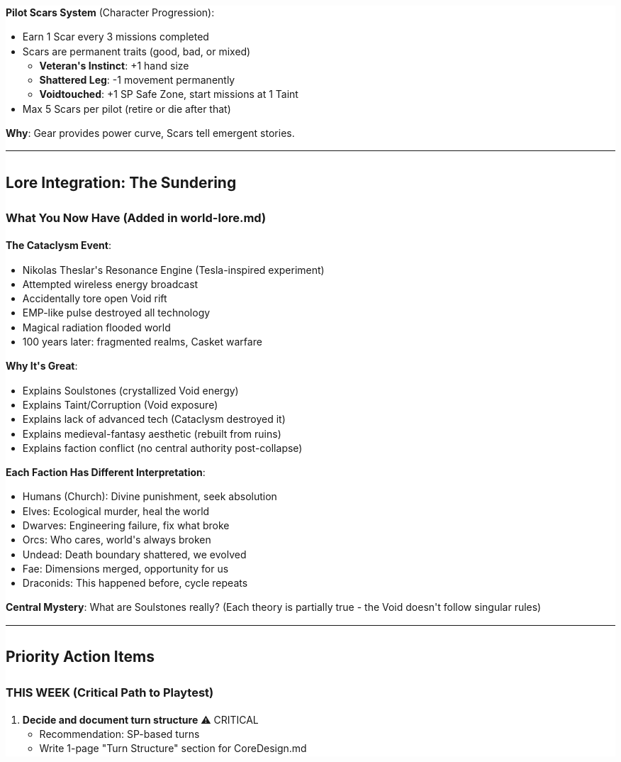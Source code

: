 **Pilot Scars System** (Character Progression):
- Earn 1 Scar every 3 missions completed
- Scars are permanent traits (good, bad, or mixed)
  - **Veteran's Instinct**: +1 hand size
  - **Shattered Leg**: -1 movement permanently
  - **Voidtouched**: +1 SP Safe Zone, start missions at 1 Taint
- Max 5 Scars per pilot (retire or die after that)

**Why**: Gear provides power curve, Scars tell emergent stories.

---

## Lore Integration: The Sundering

### What You Now Have (Added in world-lore.md)

**The Cataclysm Event**:
- Nikolas Theslar's Resonance Engine (Tesla-inspired experiment)
- Attempted wireless energy broadcast
- Accidentally tore open Void rift
- EMP-like pulse destroyed all technology
- Magical radiation flooded world
- 100 years later: fragmented realms, Casket warfare

**Why It's Great**:
- Explains Soulstones (crystallized Void energy)
- Explains Taint/Corruption (Void exposure)
- Explains lack of advanced tech (Cataclysm destroyed it)
- Explains medieval-fantasy aesthetic (rebuilt from ruins)
- Explains faction conflict (no central authority post-collapse)

**Each Faction Has Different Interpretation**:
- Humans (Church): Divine punishment, seek absolution
- Elves: Ecological murder, heal the world
- Dwarves: Engineering failure, fix what broke
- Orcs: Who cares, world's always broken
- Undead: Death boundary shattered, we evolved
- Fae: Dimensions merged, opportunity for us
- Draconids: This happened before, cycle repeats

**Central Mystery**: What are Soulstones really? (Each theory is partially true - the Void doesn't follow singular rules)

---

## Priority Action Items

### **THIS WEEK** (Critical Path to Playtest)

1. **Decide and document turn structure** ⚠️ CRITICAL
   - Recommendation: SP-based turns
   - Write 1-page "Turn Structure" section for CoreDesign.md
